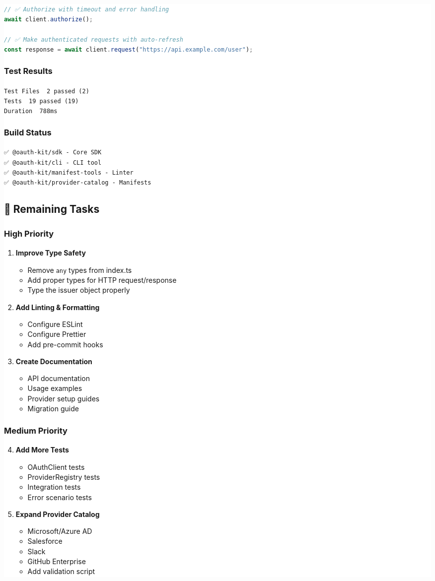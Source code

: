 ```typescript
// ✅ Authorize with timeout and error handling
await client.authorize();

// ✅ Make authenticated requests with auto-refresh
const response = await client.request("https://api.example.com/user");
```

### Test Results
```
Test Files  2 passed (2)
Tests  19 passed (19)
Duration  788ms
```

### Build Status
```
✅ @oauth-kit/sdk - Core SDK
✅ @oauth-kit/cli - CLI tool
✅ @oauth-kit/manifest-tools - Linter
✅ @oauth-kit/provider-catalog - Manifests
```

## 🔄 Remaining Tasks

### High Priority
1. **Improve Type Safety**
   - Remove `any` types from index.ts
   - Add proper types for HTTP request/response
   - Type the issuer object properly

2. **Add Linting & Formatting**
   - Configure ESLint
   - Configure Prettier
   - Add pre-commit hooks

3. **Create Documentation**
   - API documentation
   - Usage examples
   - Provider setup guides
   - Migration guide

### Medium Priority
4. **Add More Tests**
   - OAuthClient tests
   - ProviderRegistry tests
   - Integration tests
   - Error scenario tests

5. **Expand Provider Catalog**
   - Microsoft/Azure AD
   - Salesforce
   - Slack
   - GitHub Enterprise
   - Add validation script
